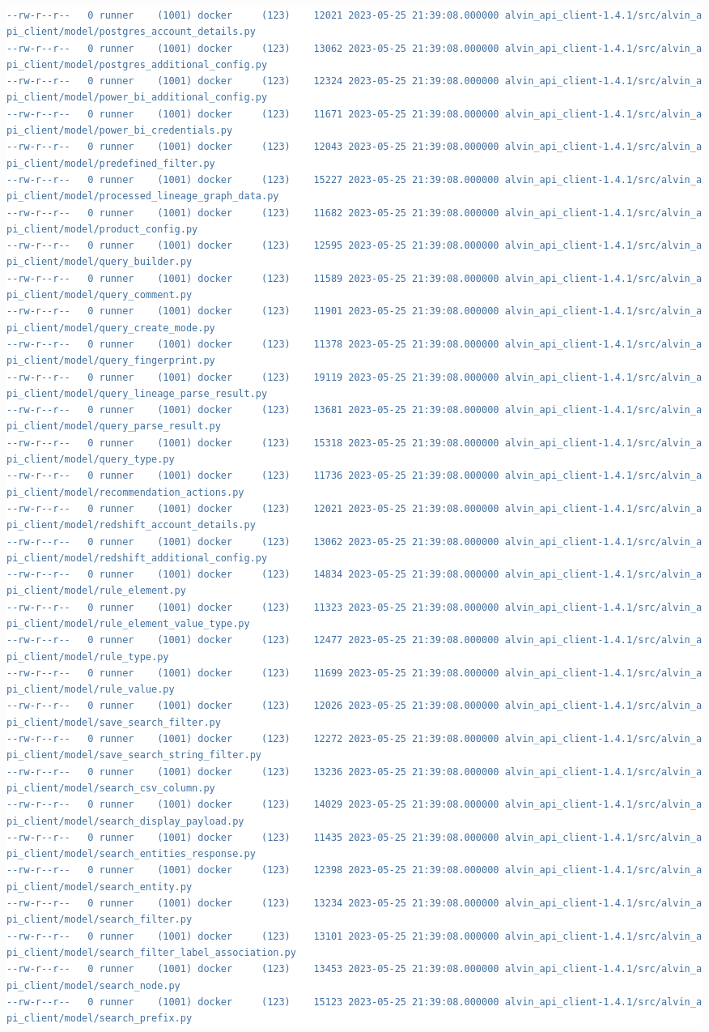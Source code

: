 ```diff
--rw-r--r--   0 runner    (1001) docker     (123)    12021 2023-05-25 21:39:08.000000 alvin_api_client-1.4.1/src/alvin_api_client/model/postgres_account_details.py
--rw-r--r--   0 runner    (1001) docker     (123)    13062 2023-05-25 21:39:08.000000 alvin_api_client-1.4.1/src/alvin_api_client/model/postgres_additional_config.py
--rw-r--r--   0 runner    (1001) docker     (123)    12324 2023-05-25 21:39:08.000000 alvin_api_client-1.4.1/src/alvin_api_client/model/power_bi_additional_config.py
--rw-r--r--   0 runner    (1001) docker     (123)    11671 2023-05-25 21:39:08.000000 alvin_api_client-1.4.1/src/alvin_api_client/model/power_bi_credentials.py
--rw-r--r--   0 runner    (1001) docker     (123)    12043 2023-05-25 21:39:08.000000 alvin_api_client-1.4.1/src/alvin_api_client/model/predefined_filter.py
--rw-r--r--   0 runner    (1001) docker     (123)    15227 2023-05-25 21:39:08.000000 alvin_api_client-1.4.1/src/alvin_api_client/model/processed_lineage_graph_data.py
--rw-r--r--   0 runner    (1001) docker     (123)    11682 2023-05-25 21:39:08.000000 alvin_api_client-1.4.1/src/alvin_api_client/model/product_config.py
--rw-r--r--   0 runner    (1001) docker     (123)    12595 2023-05-25 21:39:08.000000 alvin_api_client-1.4.1/src/alvin_api_client/model/query_builder.py
--rw-r--r--   0 runner    (1001) docker     (123)    11589 2023-05-25 21:39:08.000000 alvin_api_client-1.4.1/src/alvin_api_client/model/query_comment.py
--rw-r--r--   0 runner    (1001) docker     (123)    11901 2023-05-25 21:39:08.000000 alvin_api_client-1.4.1/src/alvin_api_client/model/query_create_mode.py
--rw-r--r--   0 runner    (1001) docker     (123)    11378 2023-05-25 21:39:08.000000 alvin_api_client-1.4.1/src/alvin_api_client/model/query_fingerprint.py
--rw-r--r--   0 runner    (1001) docker     (123)    19119 2023-05-25 21:39:08.000000 alvin_api_client-1.4.1/src/alvin_api_client/model/query_lineage_parse_result.py
--rw-r--r--   0 runner    (1001) docker     (123)    13681 2023-05-25 21:39:08.000000 alvin_api_client-1.4.1/src/alvin_api_client/model/query_parse_result.py
--rw-r--r--   0 runner    (1001) docker     (123)    15318 2023-05-25 21:39:08.000000 alvin_api_client-1.4.1/src/alvin_api_client/model/query_type.py
--rw-r--r--   0 runner    (1001) docker     (123)    11736 2023-05-25 21:39:08.000000 alvin_api_client-1.4.1/src/alvin_api_client/model/recommendation_actions.py
--rw-r--r--   0 runner    (1001) docker     (123)    12021 2023-05-25 21:39:08.000000 alvin_api_client-1.4.1/src/alvin_api_client/model/redshift_account_details.py
--rw-r--r--   0 runner    (1001) docker     (123)    13062 2023-05-25 21:39:08.000000 alvin_api_client-1.4.1/src/alvin_api_client/model/redshift_additional_config.py
--rw-r--r--   0 runner    (1001) docker     (123)    14834 2023-05-25 21:39:08.000000 alvin_api_client-1.4.1/src/alvin_api_client/model/rule_element.py
--rw-r--r--   0 runner    (1001) docker     (123)    11323 2023-05-25 21:39:08.000000 alvin_api_client-1.4.1/src/alvin_api_client/model/rule_element_value_type.py
--rw-r--r--   0 runner    (1001) docker     (123)    12477 2023-05-25 21:39:08.000000 alvin_api_client-1.4.1/src/alvin_api_client/model/rule_type.py
--rw-r--r--   0 runner    (1001) docker     (123)    11699 2023-05-25 21:39:08.000000 alvin_api_client-1.4.1/src/alvin_api_client/model/rule_value.py
--rw-r--r--   0 runner    (1001) docker     (123)    12026 2023-05-25 21:39:08.000000 alvin_api_client-1.4.1/src/alvin_api_client/model/save_search_filter.py
--rw-r--r--   0 runner    (1001) docker     (123)    12272 2023-05-25 21:39:08.000000 alvin_api_client-1.4.1/src/alvin_api_client/model/save_search_string_filter.py
--rw-r--r--   0 runner    (1001) docker     (123)    13236 2023-05-25 21:39:08.000000 alvin_api_client-1.4.1/src/alvin_api_client/model/search_csv_column.py
--rw-r--r--   0 runner    (1001) docker     (123)    14029 2023-05-25 21:39:08.000000 alvin_api_client-1.4.1/src/alvin_api_client/model/search_display_payload.py
--rw-r--r--   0 runner    (1001) docker     (123)    11435 2023-05-25 21:39:08.000000 alvin_api_client-1.4.1/src/alvin_api_client/model/search_entities_response.py
--rw-r--r--   0 runner    (1001) docker     (123)    12398 2023-05-25 21:39:08.000000 alvin_api_client-1.4.1/src/alvin_api_client/model/search_entity.py
--rw-r--r--   0 runner    (1001) docker     (123)    13234 2023-05-25 21:39:08.000000 alvin_api_client-1.4.1/src/alvin_api_client/model/search_filter.py
--rw-r--r--   0 runner    (1001) docker     (123)    13101 2023-05-25 21:39:08.000000 alvin_api_client-1.4.1/src/alvin_api_client/model/search_filter_label_association.py
--rw-r--r--   0 runner    (1001) docker     (123)    13453 2023-05-25 21:39:08.000000 alvin_api_client-1.4.1/src/alvin_api_client/model/search_node.py
--rw-r--r--   0 runner    (1001) docker     (123)    15123 2023-05-25 21:39:08.000000 alvin_api_client-1.4.1/src/alvin_api_client/model/search_prefix.py
```